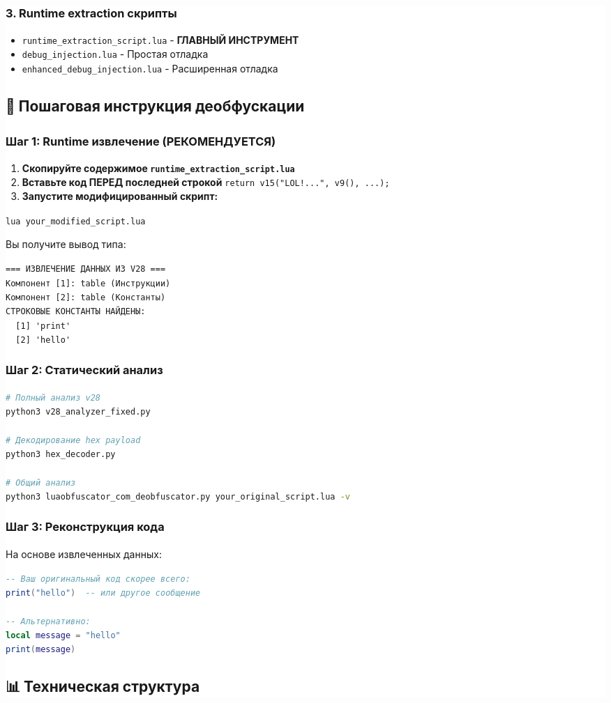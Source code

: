 ### 3. **Runtime extraction скрипты**
- `runtime_extraction_script.lua` - **ГЛАВНЫЙ ИНСТРУМЕНТ**
- `debug_injection.lua` - Простая отладка
- `enhanced_debug_injection.lua` - Расширенная отладка

## 🚀 Пошаговая инструкция деобфускации

### Шаг 1: Runtime извлечение (РЕКОМЕНДУЕТСЯ)

1. **Скопируйте содержимое `runtime_extraction_script.lua`**
2. **Вставьте код ПЕРЕД последней строкой** `return v15("LOL!...", v9(), ...);`
3. **Запустите модифицированный скрипт:**

```bash
lua your_modified_script.lua
```

Вы получите вывод типа:
```
=== ИЗВЛЕЧЕНИЕ ДАННЫХ ИЗ V28 ===
Компонент [1]: table (Инструкции)
Компонент [2]: table (Константы)
СТРОКОВЫЕ КОНСТАНТЫ НАЙДЕНЫ:
  [1] 'print'
  [2] 'hello'
```

### Шаг 2: Статический анализ

```bash
# Полный анализ v28
python3 v28_analyzer_fixed.py

# Декодирование hex payload
python3 hex_decoder.py

# Общий анализ
python3 luaobfuscator_com_deobfuscator.py your_original_script.lua -v
```

### Шаг 3: Реконструкция кода

На основе извлеченных данных:

```lua
-- Ваш оригинальный код скорее всего:
print("hello")  -- или другое сообщение

-- Альтернативно:
local message = "hello"
print(message)
```

## 📊 Техническая структура
